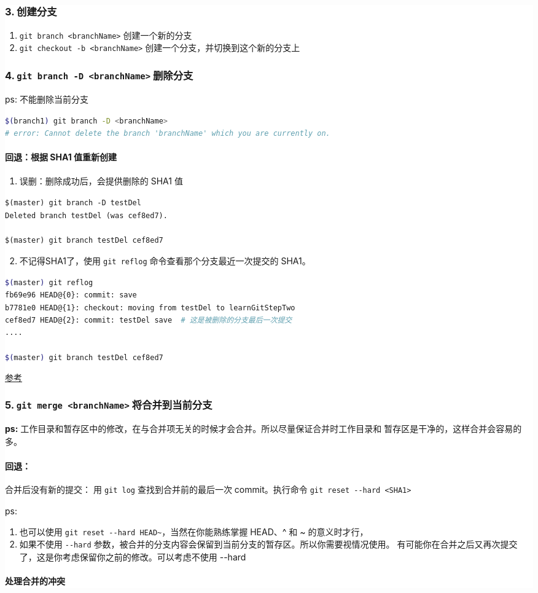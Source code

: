 ### 3. 创建分支

1. `git branch <branchName>` 创建一个新的分支
2. `git checkout -b <branchName>` 创建一个分支，并切换到这个新的分支上

### 4. `git branch -D <branchName>` 删除分支

ps: 不能删除当前分支

``` bash
$(branch1) git branch -D <branchName>
# error: Cannot delete the branch 'branchName' which you are currently on.
```


#### 回退：根据 SHA1 值重新创建

1. 误删：删除成功后，会提供删除的 SHA1 值

```
$(master) git branch -D testDel
Deleted branch testDel (was cef8ed7).

$(master) git branch testDel cef8ed7
```

2. 不记得SHA1了，使用 `git reflog` 命令查看那个分支最近一次提交的 SHA1。

``` bash
$(master) git reflog
fb69e96 HEAD@{0}: commit: save
b7781e0 HEAD@{1}: checkout: moving from testDel to learnGitStepTwo
cef8ed7 HEAD@{2}: commit: testDel save  # 这是被删除的分支最后一次提交
....

$(master) git branch testDel cef8ed7
```

[参考](http://blog.csdn.net/u010940300/article/details/47832791)


### 5. `git merge <branchName>` 将<branchName>合并到当前分支

**ps:** 工作目录和暂存区中的修改，在与合并项无关的时候才会合并。所以尽量保证合并时工作目录和
暂存区是干净的，这样合并会容易的多。

#### 回退：

合并后没有新的提交：
  用 `git log` 查找到合并前的最后一次 commit。执行命令 `git reset --hard <SHA1>`

  ps:
  1. 也可以使用  `git reset --hard HEAD~`，当然在你能熟练掌握 HEAD、^ 和 ~ 的意义时才行，
  2. 如果不使用 `--hard` 参数，被合并的分支内容会保留到当前分支的暂存区。所以你需要视情况使用。
  有可能你在合并之后又再次提交了，这是你考虑保留你之前的修改。可以考虑不使用 --hard

#### 处理合并的冲突
